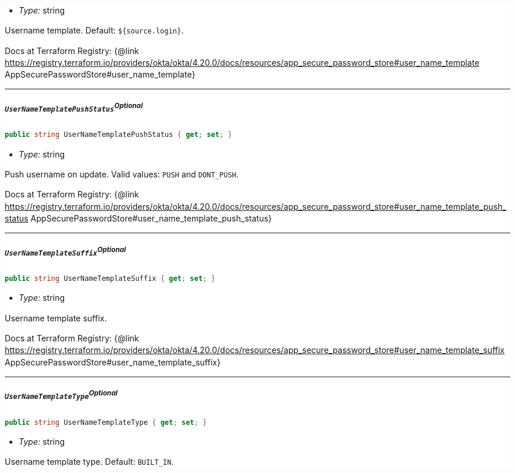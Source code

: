 - *Type:* string

Username template. Default: `${source.login}`.

Docs at Terraform Registry: {@link https://registry.terraform.io/providers/okta/okta/4.20.0/docs/resources/app_secure_password_store#user_name_template AppSecurePasswordStore#user_name_template}

---

##### `UserNameTemplatePushStatus`<sup>Optional</sup> <a name="UserNameTemplatePushStatus" id="@cdktf/provider-okta.appSecurePasswordStore.AppSecurePasswordStoreConfig.property.userNameTemplatePushStatus"></a>

```csharp
public string UserNameTemplatePushStatus { get; set; }
```

- *Type:* string

Push username on update. Valid values: `PUSH` and `DONT_PUSH`.

Docs at Terraform Registry: {@link https://registry.terraform.io/providers/okta/okta/4.20.0/docs/resources/app_secure_password_store#user_name_template_push_status AppSecurePasswordStore#user_name_template_push_status}

---

##### `UserNameTemplateSuffix`<sup>Optional</sup> <a name="UserNameTemplateSuffix" id="@cdktf/provider-okta.appSecurePasswordStore.AppSecurePasswordStoreConfig.property.userNameTemplateSuffix"></a>

```csharp
public string UserNameTemplateSuffix { get; set; }
```

- *Type:* string

Username template suffix.

Docs at Terraform Registry: {@link https://registry.terraform.io/providers/okta/okta/4.20.0/docs/resources/app_secure_password_store#user_name_template_suffix AppSecurePasswordStore#user_name_template_suffix}

---

##### `UserNameTemplateType`<sup>Optional</sup> <a name="UserNameTemplateType" id="@cdktf/provider-okta.appSecurePasswordStore.AppSecurePasswordStoreConfig.property.userNameTemplateType"></a>

```csharp
public string UserNameTemplateType { get; set; }
```

- *Type:* string

Username template type. Default: `BUILT_IN`.
